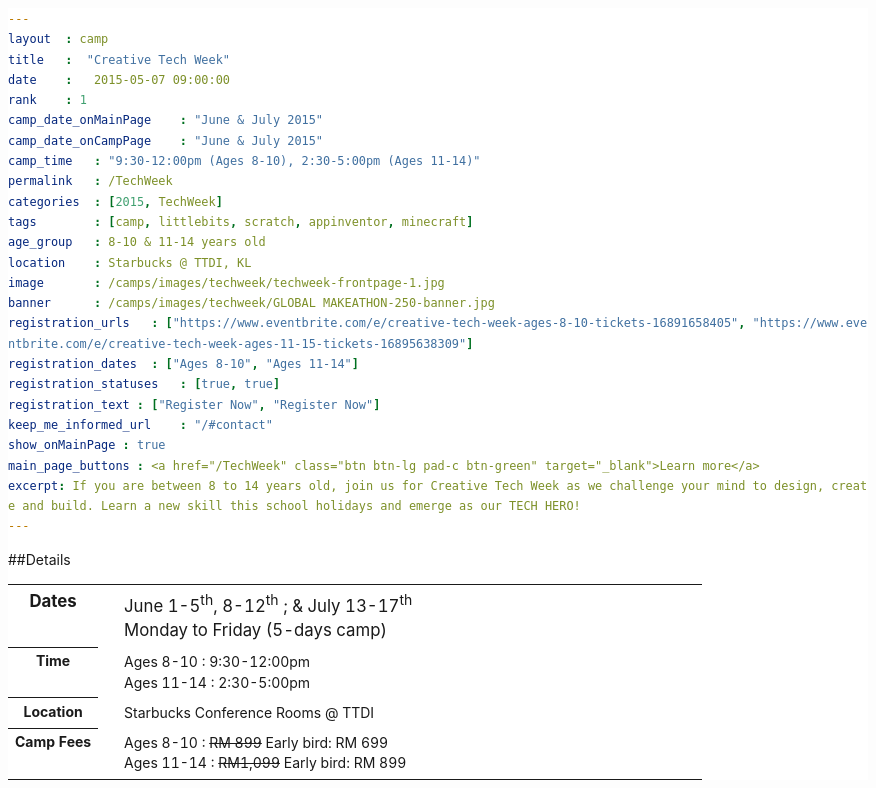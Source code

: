 ```yaml
---
layout	: camp
title 	:  "Creative Tech Week"
date  	:   2015-05-07 09:00:00
rank    : 1
camp_date_onMainPage 	: "June & July 2015"
camp_date_onCampPage 	: "June & July 2015"
camp_time	: "9:30-12:00pm (Ages 8-10), 2:30-5:00pm (Ages 11-14)"
permalink   : /TechWeek
categories  : [2015, TechWeek]
tags    	: [camp, littlebits, scratch, appinventor, minecraft]
age_group 	: 8-10 & 11-14 years old
location	: Starbucks @ TTDI, KL
image		: /camps/images/techweek/techweek-frontpage-1.jpg
banner		: /camps/images/techweek/GLOBAL MAKEATHON-250-banner.jpg
registration_urls	: ["https://www.eventbrite.com/e/creative-tech-week-ages-8-10-tickets-16891658405", "https://www.eventbrite.com/e/creative-tech-week-ages-11-15-tickets-16895638309"]
registration_dates	: ["Ages 8-10", "Ages 11-14"]
registration_statuses	: [true, true]
registration_text : ["Register Now", "Register Now"]
keep_me_informed_url	: "/#contact"
show_onMainPage : true
main_page_buttons : <a href="/TechWeek" class="btn btn-lg pad-c btn-green" target="_blank">Learn more</a>
excerpt: If you are between 8 to 14 years old, join us for Creative Tech Week as we challenge your mind to design, create and build. Learn a new skill this school holidays and emerge as our TECH HERO!
---
```


##Details
<table style="white-space: nowrap">
    <col width="13%">
    <col width="3%">
    <col width="84%">
    <tr>
		<th style='font-size:120%'>Dates</th>
        <td/>
		<td style='padding:5px 10px 5px 5px; font-size:120%'>June 1-5<sup>th</sup>, 8-12<sup>th</sup> ; & July 13-17<sup>th</sup><br>Monday to Friday (5-days camp)</td>
	</tr>
    <tr>
		<th>Time</th>
        <td/>
		<td style='padding:5px 10px 5px 5px'>Ages 8-10 : 9:30-12:00pm <br> Ages 11-14 : 2:30-5:00pm</td>
	</tr>
	<tr>
		<th>Location</th>
        <td/>
		<td style='padding:5px 10px 5px 5px'>Starbucks Conference Rooms @ TTDI
        </td>
	</tr>
    <tr>
		<th>Camp Fees</th>
        <td/>
		<td style='padding:5px 10px 5px 5px'>Ages 8-10 : <del>RM 899</del> Early bird: RM 699 <br>Ages 11-14 : <del>RM1,099</del> Early bird: RM 899</td>
	</tr>
</table>
